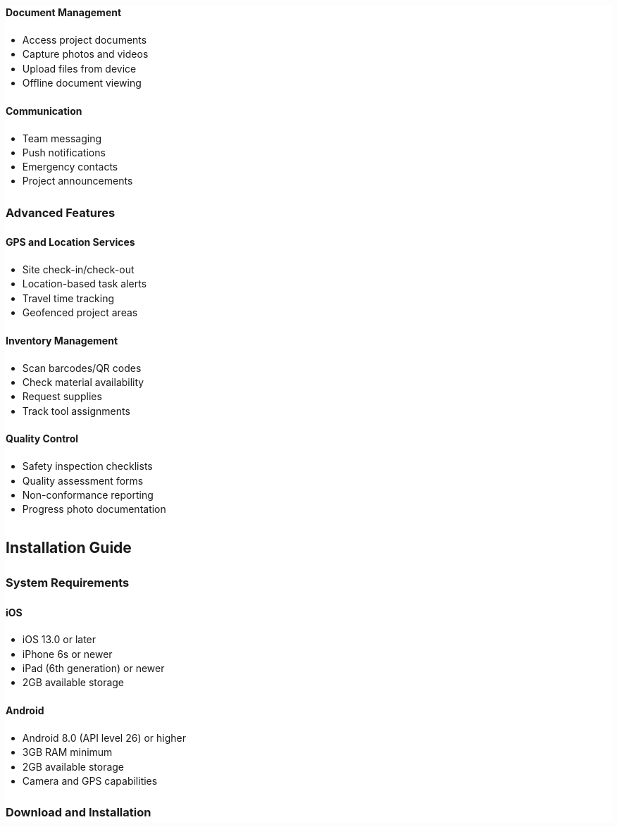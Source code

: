 #### Document Management
- Access project documents
- Capture photos and videos
- Upload files from device
- Offline document viewing

#### Communication
- Team messaging
- Push notifications
- Emergency contacts
- Project announcements

### Advanced Features

#### GPS and Location Services
- Site check-in/check-out
- Location-based task alerts
- Travel time tracking
- Geofenced project areas

#### Inventory Management
- Scan barcodes/QR codes
- Check material availability
- Request supplies
- Track tool assignments

#### Quality Control
- Safety inspection checklists
- Quality assessment forms
- Non-conformance reporting
- Progress photo documentation

## Installation Guide

### System Requirements

#### iOS
- iOS 13.0 or later
- iPhone 6s or newer
- iPad (6th generation) or newer
- 2GB available storage

#### Android
- Android 8.0 (API level 26) or higher
- 3GB RAM minimum
- 2GB available storage
- Camera and GPS capabilities

### Download and Installation
